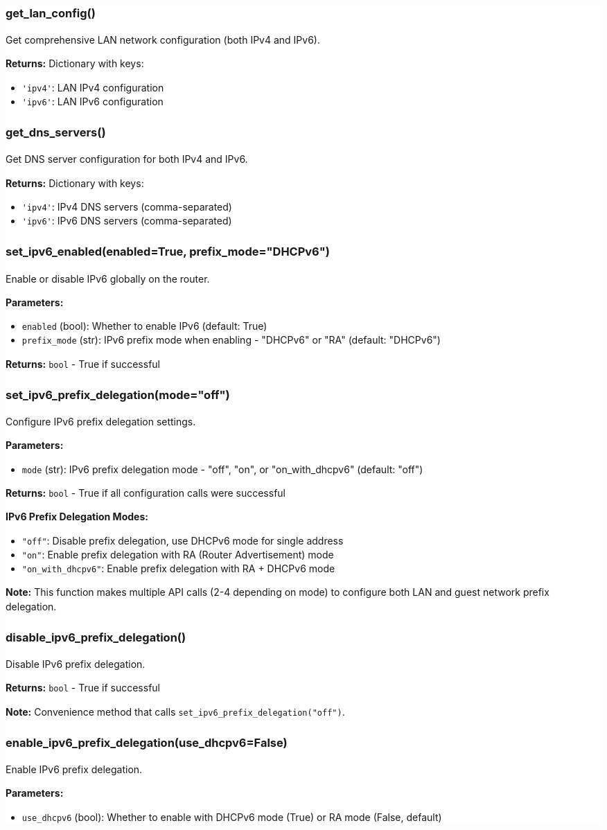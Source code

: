 ### get_lan_config()

Get comprehensive LAN network configuration (both IPv4 and IPv6).

**Returns:** Dictionary with keys:
- `'ipv4'`: LAN IPv4 configuration
- `'ipv6'`: LAN IPv6 configuration

### get_dns_servers()

Get DNS server configuration for both IPv4 and IPv6.

**Returns:** Dictionary with keys:
- `'ipv4'`: IPv4 DNS servers (comma-separated)
- `'ipv6'`: IPv6 DNS servers (comma-separated)

### set_ipv6_enabled(enabled=True, prefix_mode="DHCPv6")

Enable or disable IPv6 globally on the router.

**Parameters:**
- `enabled` (bool): Whether to enable IPv6 (default: True)
- `prefix_mode` (str): IPv6 prefix mode when enabling - "DHCPv6" or "RA" (default: "DHCPv6")

**Returns:** `bool` - True if successful

### set_ipv6_prefix_delegation(mode="off")

Configure IPv6 prefix delegation settings.

**Parameters:**
- `mode` (str): IPv6 prefix delegation mode - "off", "on", or "on_with_dhcpv6" (default: "off")

**Returns:** `bool` - True if all configuration calls were successful

**IPv6 Prefix Delegation Modes:**
- `"off"`: Disable prefix delegation, use DHCPv6 mode for single address
- `"on"`: Enable prefix delegation with RA (Router Advertisement) mode
- `"on_with_dhcpv6"`: Enable prefix delegation with RA + DHCPv6 mode

**Note:** This function makes multiple API calls (2-4 depending on mode) to configure both LAN and guest network prefix delegation.

### disable_ipv6_prefix_delegation()

Disable IPv6 prefix delegation.

**Returns:** `bool` - True if successful

**Note:** Convenience method that calls `set_ipv6_prefix_delegation("off")`.

### enable_ipv6_prefix_delegation(use_dhcpv6=False)

Enable IPv6 prefix delegation.

**Parameters:**
- `use_dhcpv6` (bool): Whether to enable with DHCPv6 mode (True) or RA mode (False, default)
